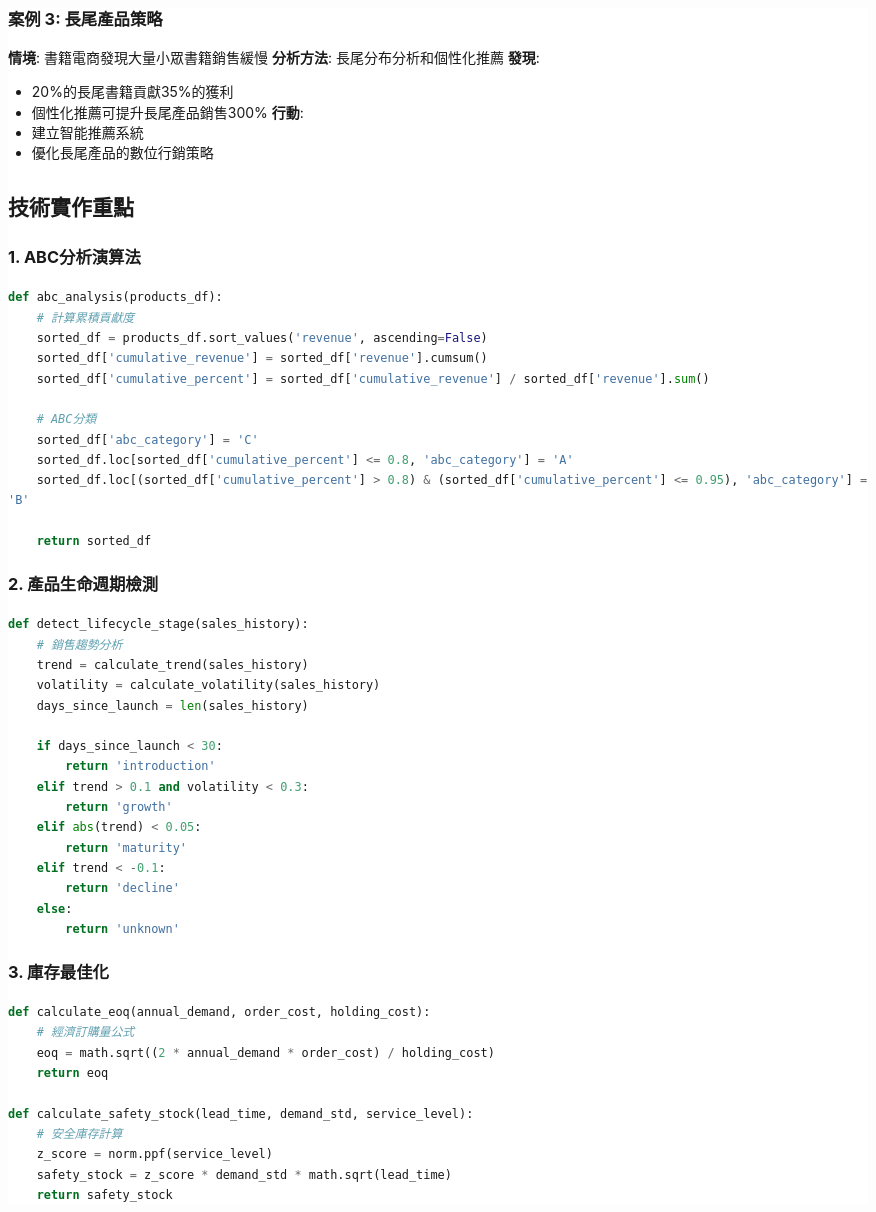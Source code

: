 ### 案例 3: 長尾產品策略
**情境**: 書籍電商發現大量小眾書籍銷售緩慢
**分析方法**: 長尾分布分析和個性化推薦
**發現**: 
- 20%的長尾書籍貢獻35%的獲利
- 個性化推薦可提升長尾產品銷售300%
**行動**: 
- 建立智能推薦系統
- 優化長尾產品的數位行銷策略

## 技術實作重點

### 1. ABC分析演算法
```python
def abc_analysis(products_df):
    # 計算累積貢獻度
    sorted_df = products_df.sort_values('revenue', ascending=False)
    sorted_df['cumulative_revenue'] = sorted_df['revenue'].cumsum()
    sorted_df['cumulative_percent'] = sorted_df['cumulative_revenue'] / sorted_df['revenue'].sum()
    
    # ABC分類
    sorted_df['abc_category'] = 'C'
    sorted_df.loc[sorted_df['cumulative_percent'] <= 0.8, 'abc_category'] = 'A'
    sorted_df.loc[(sorted_df['cumulative_percent'] > 0.8) & (sorted_df['cumulative_percent'] <= 0.95), 'abc_category'] = 'B'
    
    return sorted_df
```

### 2. 產品生命週期檢測
```python
def detect_lifecycle_stage(sales_history):
    # 銷售趨勢分析
    trend = calculate_trend(sales_history)
    volatility = calculate_volatility(sales_history)
    days_since_launch = len(sales_history)
    
    if days_since_launch < 30:
        return 'introduction'
    elif trend > 0.1 and volatility < 0.3:
        return 'growth'
    elif abs(trend) < 0.05:
        return 'maturity'
    elif trend < -0.1:
        return 'decline'
    else:
        return 'unknown'
```

### 3. 庫存最佳化
```python
def calculate_eoq(annual_demand, order_cost, holding_cost):
    # 經濟訂購量公式
    eoq = math.sqrt((2 * annual_demand * order_cost) / holding_cost)
    return eoq

def calculate_safety_stock(lead_time, demand_std, service_level):
    # 安全庫存計算
    z_score = norm.ppf(service_level)
    safety_stock = z_score * demand_std * math.sqrt(lead_time)
    return safety_stock
```
